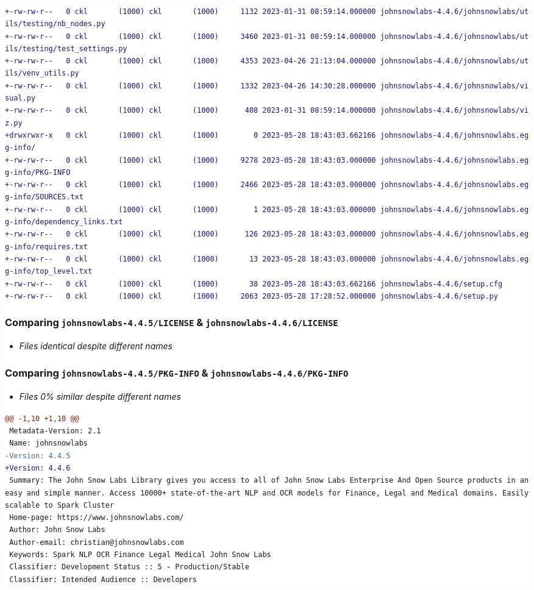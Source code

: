 ```diff
+-rw-rw-r--   0 ckl       (1000) ckl       (1000)     1132 2023-01-31 08:59:14.000000 johnsnowlabs-4.4.6/johnsnowlabs/utils/testing/nb_nodes.py
+-rw-rw-r--   0 ckl       (1000) ckl       (1000)     3460 2023-01-31 08:59:14.000000 johnsnowlabs-4.4.6/johnsnowlabs/utils/testing/test_settings.py
+-rw-rw-r--   0 ckl       (1000) ckl       (1000)     4353 2023-04-26 21:13:04.000000 johnsnowlabs-4.4.6/johnsnowlabs/utils/venv_utils.py
+-rw-rw-r--   0 ckl       (1000) ckl       (1000)     1332 2023-04-26 14:30:28.000000 johnsnowlabs-4.4.6/johnsnowlabs/visual.py
+-rw-rw-r--   0 ckl       (1000) ckl       (1000)      408 2023-01-31 08:59:14.000000 johnsnowlabs-4.4.6/johnsnowlabs/viz.py
+drwxrwxr-x   0 ckl       (1000) ckl       (1000)        0 2023-05-28 18:43:03.662166 johnsnowlabs-4.4.6/johnsnowlabs.egg-info/
+-rw-rw-r--   0 ckl       (1000) ckl       (1000)     9278 2023-05-28 18:43:03.000000 johnsnowlabs-4.4.6/johnsnowlabs.egg-info/PKG-INFO
+-rw-rw-r--   0 ckl       (1000) ckl       (1000)     2466 2023-05-28 18:43:03.000000 johnsnowlabs-4.4.6/johnsnowlabs.egg-info/SOURCES.txt
+-rw-rw-r--   0 ckl       (1000) ckl       (1000)        1 2023-05-28 18:43:03.000000 johnsnowlabs-4.4.6/johnsnowlabs.egg-info/dependency_links.txt
+-rw-rw-r--   0 ckl       (1000) ckl       (1000)      126 2023-05-28 18:43:03.000000 johnsnowlabs-4.4.6/johnsnowlabs.egg-info/requires.txt
+-rw-rw-r--   0 ckl       (1000) ckl       (1000)       13 2023-05-28 18:43:03.000000 johnsnowlabs-4.4.6/johnsnowlabs.egg-info/top_level.txt
+-rw-rw-r--   0 ckl       (1000) ckl       (1000)       38 2023-05-28 18:43:03.662166 johnsnowlabs-4.4.6/setup.cfg
+-rw-rw-r--   0 ckl       (1000) ckl       (1000)     2063 2023-05-28 17:28:52.000000 johnsnowlabs-4.4.6/setup.py
```

### Comparing `johnsnowlabs-4.4.5/LICENSE` & `johnsnowlabs-4.4.6/LICENSE`

 * *Files identical despite different names*

### Comparing `johnsnowlabs-4.4.5/PKG-INFO` & `johnsnowlabs-4.4.6/PKG-INFO`

 * *Files 0% similar despite different names*

```diff
@@ -1,10 +1,10 @@
 Metadata-Version: 2.1
 Name: johnsnowlabs
-Version: 4.4.5
+Version: 4.4.6
 Summary: The John Snow Labs Library gives you access to all of John Snow Labs Enterprise And Open Source products in an easy and simple manner. Access 10000+ state-of-the-art NLP and OCR models for Finance, Legal and Medical domains. Easily scalable to Spark Cluster 
 Home-page: https://www.johnsnowlabs.com/
 Author: John Snow Labs
 Author-email: christian@johnsnowlabs.com
 Keywords: Spark NLP OCR Finance Legal Medical John Snow Labs
 Classifier: Development Status :: 5 - Production/Stable
 Classifier: Intended Audience :: Developers
```
